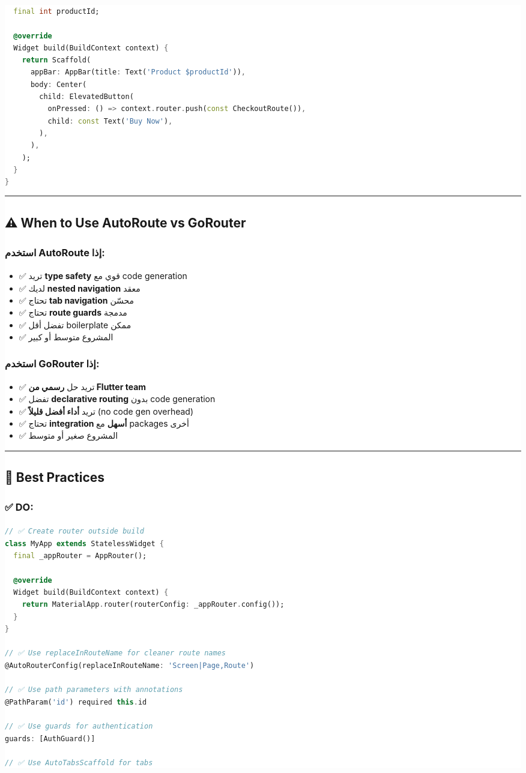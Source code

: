 ```dart
  final int productId;

  @override
  Widget build(BuildContext context) {
    return Scaffold(
      appBar: AppBar(title: Text('Product $productId')),
      body: Center(
        child: ElevatedButton(
          onPressed: () => context.router.push(const CheckoutRoute()),
          child: const Text('Buy Now'),
        ),
      ),
    );
  }
}
```

---

## ⚠️ When to Use AutoRoute vs GoRouter

### **استخدم AutoRoute إذا:**
- ✅ تريد **type safety** قوي مع code generation
- ✅ لديك **nested navigation** معقد
- ✅ تحتاج **tab navigation** محسّن
- ✅ تحتاج **route guards** مدمجة
- ✅ تفضل أقل boilerplate ممكن
- ✅ المشروع متوسط أو كبير

### **استخدم GoRouter إذا:**
- ✅ تريد حل **رسمي من Flutter team**
- ✅ تفضل **declarative routing** بدون code generation
- ✅ تريد **أداء أفضل قليلاً** (no code gen overhead)
- ✅ تحتاج **integration أسهل** مع packages أخرى
- ✅ المشروع صغير أو متوسط

---

## 🎯 Best Practices

### **✅ DO:**
```dart
// ✅ Create router outside build
class MyApp extends StatelessWidget {
  final _appRouter = AppRouter();
  
  @override
  Widget build(BuildContext context) {
    return MaterialApp.router(routerConfig: _appRouter.config());
  }
}

// ✅ Use replaceInRouteName for cleaner route names
@AutoRouterConfig(replaceInRouteName: 'Screen|Page,Route')

// ✅ Use path parameters with annotations
@PathParam('id') required this.id

// ✅ Use guards for authentication
guards: [AuthGuard()]

// ✅ Use AutoTabsScaffold for tabs
```